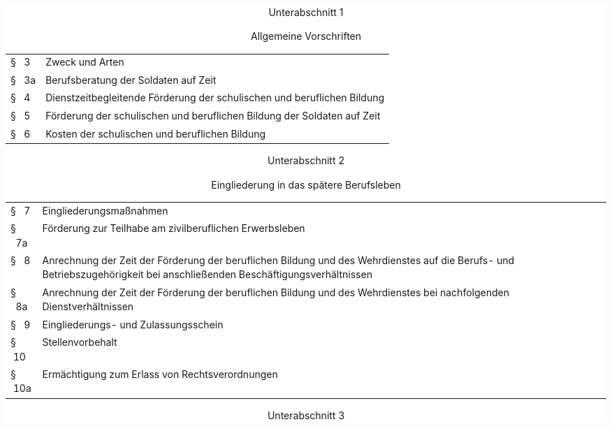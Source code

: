 </div>

<div class="S0" style="text-align:center;">

Unterabschnitt 1

</div>

<div class="S0" style="text-align:center;">

Allgemeine Vorschriften

</div>

|        |                                                                         |
| :----- | ----------------------------------------------------------------------- |
| §   3  | Zweck und Arten                                                         |
| §   3a | Berufsberatung der Soldaten auf Zeit                                    |
| §   4  | Dienstzeitbegleitende Förderung der schulischen und beruflichen Bildung |
| §   5  | Förderung der schulischen und beruflichen Bildung der Soldaten auf Zeit |
| §   6  | Kosten der schulischen und beruflichen Bildung                          |

<div class="S0" style="text-align:center;">

Unterabschnitt 2

</div>

<div class="S0" style="text-align:center;">

Eingliederung in das spätere Berufsleben

</div>

|        |                                                                                                                                                                         |
| :----- | ----------------------------------------------------------------------------------------------------------------------------------------------------------------------- |
| §   7  | Eingliederungsmaßnahmen                                                                                                                                                 |
| §   7a | Förderung zur Teilhabe am zivilberuflichen Erwerbsleben                                                                                                                 |
| §   8  | Anrechnung der Zeit der Förderung der beruflichen Bildung und des Wehrdienstes auf die Berufs- und Betriebszugehörigkeit bei anschließenden Beschäftigungsverhältnissen |
| §   8a | Anrechnung der Zeit der Förderung der beruflichen Bildung und des Wehrdienstes bei nachfolgenden Dienstverhältnissen                                                    |
| §   9  | Eingliederungs- und Zulassungsschein                                                                                                                                    |
| §  10  | Stellenvorbehalt                                                                                                                                                        |
| §  10a | Ermächtigung zum Erlass von Rechtsverordnungen                                                                                                                          |

<div class="S0" style="text-align:center;">

Unterabschnitt 3

</div>

<div class="S0" style="text-align:center;">
